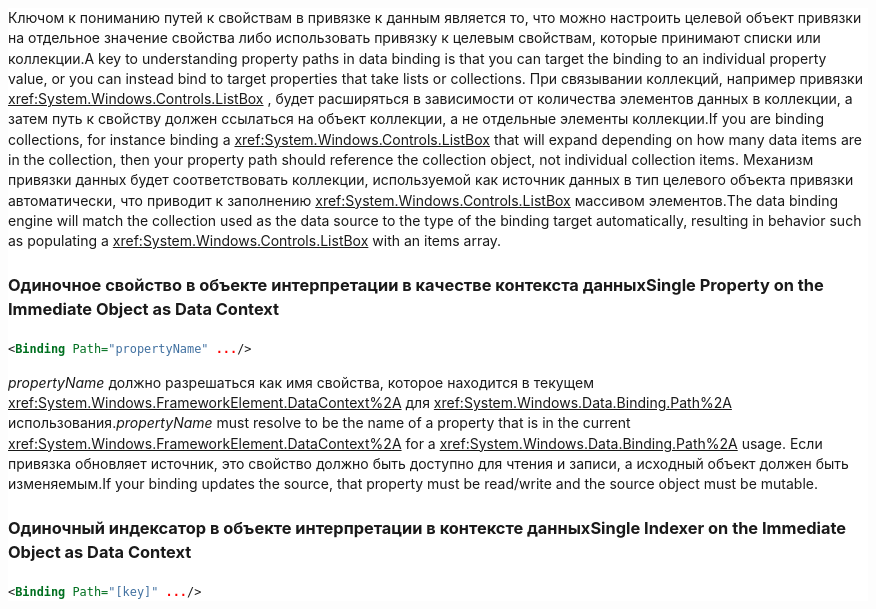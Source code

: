 <span data-ttu-id="0ce8d-119">Ключом к пониманию путей к свойствам в привязке к данным является то, что можно настроить целевой объект привязки на отдельное значение свойства либо использовать привязку к целевым свойствам, которые принимают списки или коллекции.</span><span class="sxs-lookup"><span data-stu-id="0ce8d-119">A key to understanding property paths in data binding is that you can target the binding to an individual property value, or you can instead bind to target properties that take lists or collections.</span></span> <span data-ttu-id="0ce8d-120">При связывании коллекций, например привязки <xref:System.Windows.Controls.ListBox> , будет расширяться в зависимости от количества элементов данных в коллекции, а затем путь к свойству должен ссылаться на объект коллекции, а не отдельные элементы коллекции.</span><span class="sxs-lookup"><span data-stu-id="0ce8d-120">If you are binding collections, for instance binding a <xref:System.Windows.Controls.ListBox> that will expand depending on how many data items are in the collection, then your property path should reference the collection object, not individual collection items.</span></span> <span data-ttu-id="0ce8d-121">Механизм привязки данных будет соответствовать коллекции, используемой как источник данных в тип целевого объекта привязки автоматически, что приводит к заполнению <xref:System.Windows.Controls.ListBox> массивом элементов.</span><span class="sxs-lookup"><span data-stu-id="0ce8d-121">The data binding engine will match the collection used as the data source to the type of the binding target automatically, resulting in behavior such as populating a <xref:System.Windows.Controls.ListBox> with an items array.</span></span>  
  
<a name="singlecurrent"></a>   
### <a name="single-property-on-the-immediate-object-as-data-context"></a><span data-ttu-id="0ce8d-122">Одиночное свойство в объекте интерпретации в качестве контекста данных</span><span class="sxs-lookup"><span data-stu-id="0ce8d-122">Single Property on the Immediate Object as Data Context</span></span>  
  
```xml  
<Binding Path="propertyName" .../>  
```  
  
 <span data-ttu-id="0ce8d-123">*propertyName* должно разрешаться как имя свойства, которое находится в текущем <xref:System.Windows.FrameworkElement.DataContext%2A> для <xref:System.Windows.Data.Binding.Path%2A> использования.</span><span class="sxs-lookup"><span data-stu-id="0ce8d-123">*propertyName* must resolve to be the name of a property that is in the current <xref:System.Windows.FrameworkElement.DataContext%2A> for a <xref:System.Windows.Data.Binding.Path%2A> usage.</span></span> <span data-ttu-id="0ce8d-124">Если привязка обновляет источник, это свойство должно быть доступно для чтения и записи, а исходный объект должен быть изменяемым.</span><span class="sxs-lookup"><span data-stu-id="0ce8d-124">If your binding updates the source, that property must be read/write and the source object must be mutable.</span></span>  
  
<a name="singleindex"></a>   
### <a name="single-indexer-on-the-immediate-object-as-data-context"></a><span data-ttu-id="0ce8d-125">Одиночный индексатор в объекте интерпретации в контексте данных</span><span class="sxs-lookup"><span data-stu-id="0ce8d-125">Single Indexer on the Immediate Object as Data Context</span></span>  
  
```xml  
<Binding Path="[key]" .../>  
```  
  